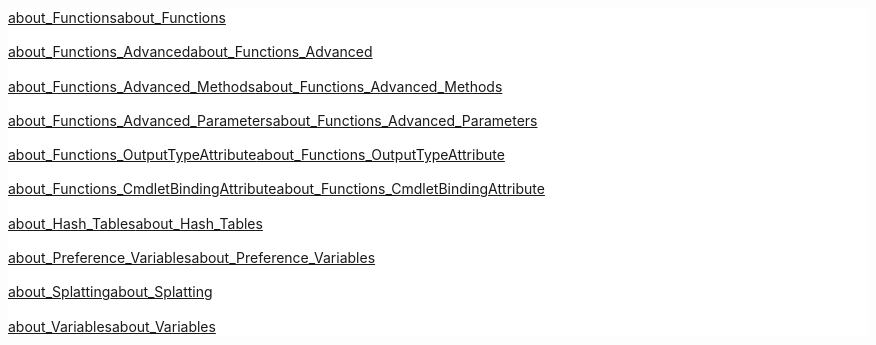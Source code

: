[<span data-ttu-id="09343-411">about_Functions</span><span class="sxs-lookup"><span data-stu-id="09343-411">about_Functions</span></span>](about_Functions.md)

[<span data-ttu-id="09343-412">about_Functions_Advanced</span><span class="sxs-lookup"><span data-stu-id="09343-412">about_Functions_Advanced</span></span>](about_Functions_Advanced.md)

[<span data-ttu-id="09343-413">about_Functions_Advanced_Methods</span><span class="sxs-lookup"><span data-stu-id="09343-413">about_Functions_Advanced_Methods</span></span>](about_Functions_Advanced_Methods.md)

[<span data-ttu-id="09343-414">about_Functions_Advanced_Parameters</span><span class="sxs-lookup"><span data-stu-id="09343-414">about_Functions_Advanced_Parameters</span></span>](about_Functions_Advanced_Parameters.md)

[<span data-ttu-id="09343-415">about_Functions_OutputTypeAttribute</span><span class="sxs-lookup"><span data-stu-id="09343-415">about_Functions_OutputTypeAttribute</span></span>](about_Functions_OutputTypeAttribute.md)

[<span data-ttu-id="09343-416">about_Functions_CmdletBindingAttribute</span><span class="sxs-lookup"><span data-stu-id="09343-416">about_Functions_CmdletBindingAttribute</span></span>](about_Functions_CmdletBindingAttribute.md)

[<span data-ttu-id="09343-417">about_Hash_Tables</span><span class="sxs-lookup"><span data-stu-id="09343-417">about_Hash_Tables</span></span>](about_Hash_Tables.md)

[<span data-ttu-id="09343-418">about_Preference_Variables</span><span class="sxs-lookup"><span data-stu-id="09343-418">about_Preference_Variables</span></span>](about_Preference_Variables.md)

[<span data-ttu-id="09343-419">about_Splatting</span><span class="sxs-lookup"><span data-stu-id="09343-419">about_Splatting</span></span>](about_Splatting.md)

[<span data-ttu-id="09343-420">about_Variables</span><span class="sxs-lookup"><span data-stu-id="09343-420">about_Variables</span></span>](about_Variables.md)

